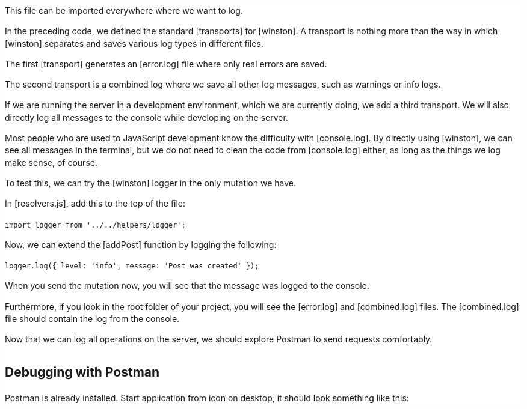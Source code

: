 

This file can be imported everywhere where we want to log.

In the preceding code, we defined the standard [transports] for
[winston]. A transport is nothing more than the way in which
[winston] separates and saves various log types in different
files.

The first [transport] generates an [error.log] file where
only real errors are saved.

The second transport is a combined log where we save all other log
messages, such as warnings or info logs.

If we are running the server in a development environment, which we are
currently doing, we add a third transport. We will also directly log all
messages to the console while developing on the server.

Most people who are used to JavaScript development know the difficulty
with [console.log]. By directly using [winston], we can see
all messages in the terminal, but we do not need to clean the code from
[console.log] either, as long as the things we log make sense, of
course.

To test this, we can try the [winston] logger in the only mutation
we have.

In [resolvers.js], add this to the top of the file:

```
import logger from '../../helpers/logger';
```


Now, we can extend the [addPost] function by logging the
following:

```
logger.log({ level: 'info', message: 'Post was created' });
```


When you send the mutation now, you will see that the message was logged
to the console.

Furthermore, if you look in the root folder of your project, you will
see the [error.log] and [combined.log] files. The
[combined.log] file should contain the log from the console.

Now that we can log all operations on the server, we should explore
Postman to send requests comfortably.



Debugging with Postman
----------------------

Postman is already installed. Start application from icon on desktop, it should look something like this:

